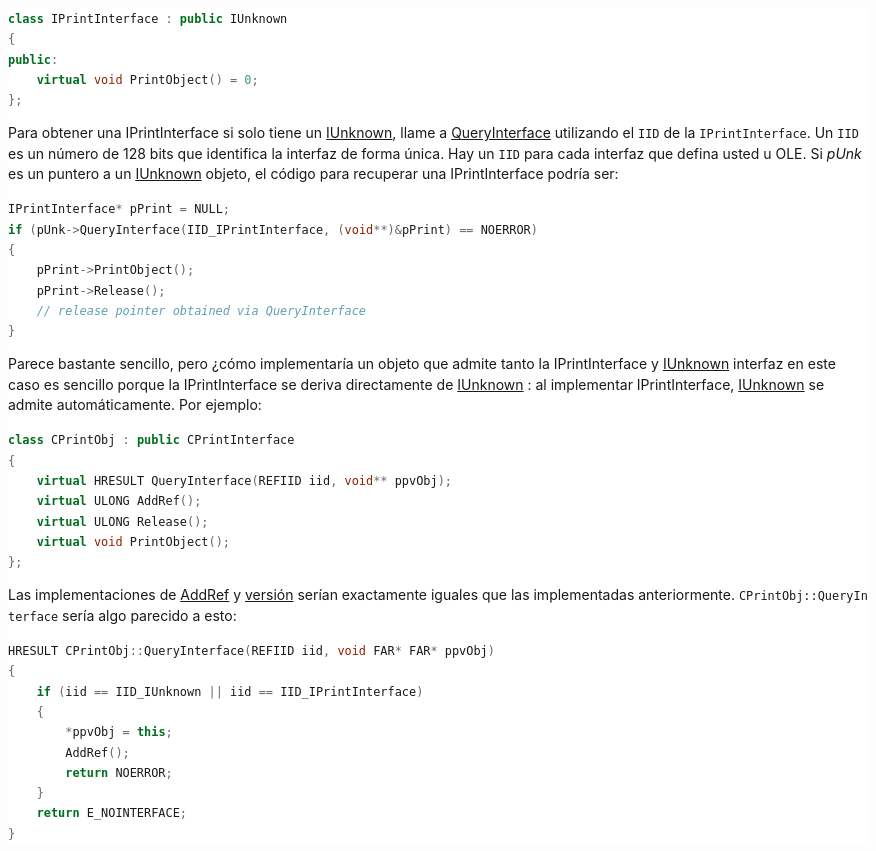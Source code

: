 ```cpp
class IPrintInterface : public IUnknown
{
public:
    virtual void PrintObject() = 0;
};
```

Para obtener una IPrintInterface si solo tiene un [IUnknown](/windows/desktop/api/unknwn/nn-unknwn-iunknown), llame a [QueryInterface](/windows/desktop/api/unknwn/nf-unknwn-iunknown-queryinterface(q_)) utilizando el `IID` de la `IPrintInterface`. Un `IID` es un número de 128 bits que identifica la interfaz de forma única. Hay un `IID` para cada interfaz que defina usted u OLE. Si *pUnk* es un puntero a un [IUnknown](/windows/desktop/api/unknwn/nn-unknwn-iunknown) objeto, el código para recuperar una IPrintInterface podría ser:

```cpp
IPrintInterface* pPrint = NULL;
if (pUnk->QueryInterface(IID_IPrintInterface, (void**)&pPrint) == NOERROR)
{
    pPrint->PrintObject();
    pPrint->Release();
    // release pointer obtained via QueryInterface
}
```

Parece bastante sencillo, pero ¿cómo implementaría un objeto que admite tanto la IPrintInterface y [IUnknown](/windows/desktop/api/unknwn/nn-unknwn-iunknown) interfaz en este caso es sencillo porque la IPrintInterface se deriva directamente de [IUnknown](/windows/desktop/api/unknwn/nn-unknwn-iunknown) : al implementar IPrintInterface, [IUnknown](/windows/desktop/api/unknwn/nn-unknwn-iunknown) se admite automáticamente. Por ejemplo:

```cpp
class CPrintObj : public CPrintInterface
{
    virtual HRESULT QueryInterface(REFIID iid, void** ppvObj);
    virtual ULONG AddRef();
    virtual ULONG Release();
    virtual void PrintObject();
};
```

Las implementaciones de [AddRef](/windows/desktop/api/unknwn/nf-unknwn-iunknown-addref) y [versión](/windows/desktop/api/unknwn/nf-unknwn-iunknown-release) serían exactamente iguales que las implementadas anteriormente. `CPrintObj::QueryInterface` sería algo parecido a esto:

```cpp
HRESULT CPrintObj::QueryInterface(REFIID iid, void FAR* FAR* ppvObj)
{
    if (iid == IID_IUnknown || iid == IID_IPrintInterface)
    {
        *ppvObj = this;
        AddRef();
        return NOERROR;
    }
    return E_NOINTERFACE;
}
```
